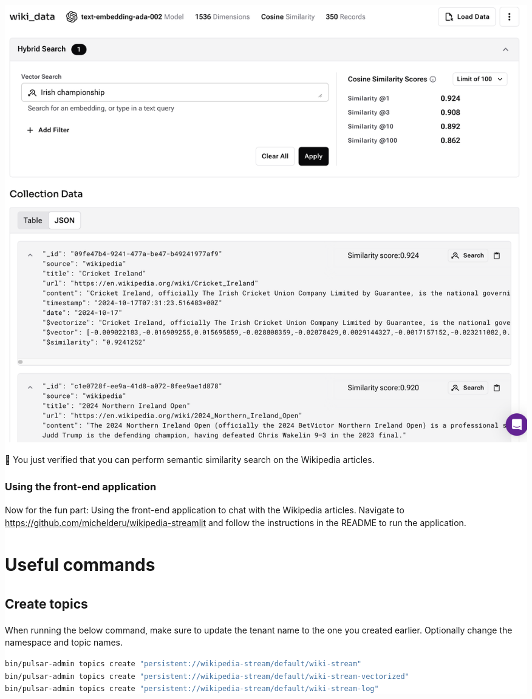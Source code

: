 ![Astra DB Vector Search](./assets/astra-db-vector-search.png)

🥳 You just verified that you can perform semantic similarity search on the Wikipedia articles.

### Using the front-end application
Now for the fun part: Using the front-end application to chat with the Wikipedia articles.
Navigate to https://github.com/michelderu/wikipedia-streamlit and follow the instructions in the README to run the application.

# Useful commands

## Create topics
When running the below command, make sure to update the tenant name to the one you created earlier. Optionally change the namespace and topic names.
```bash
bin/pulsar-admin topics create "persistent://wikipedia-stream/default/wiki-stream"
bin/pulsar-admin topics create "persistent://wikipedia-stream/default/wiki-stream-vectorized"
bin/pulsar-admin topics create "persistent://wikipedia-stream/default/wiki-stream-log"
```
